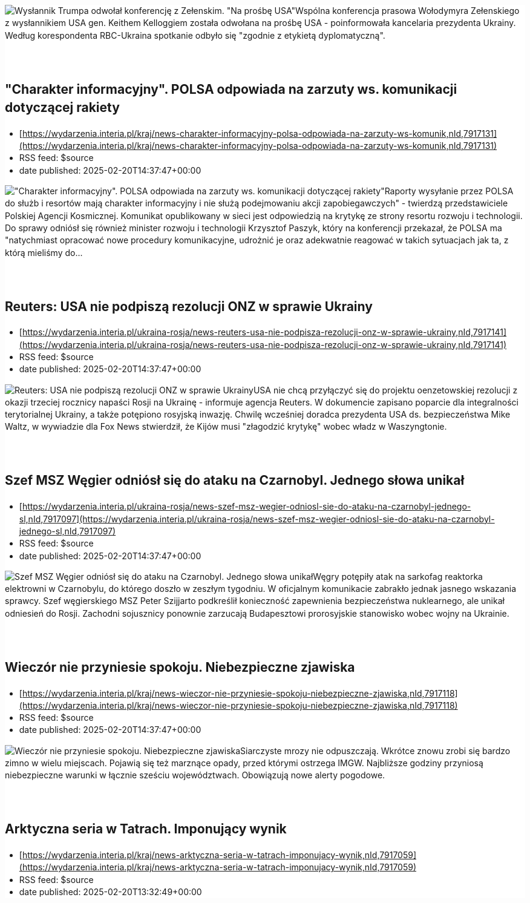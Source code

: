 <p><a href="https://wydarzenia.interia.pl/ukraina-rosja/news-wyslannik-trumpa-odwolal-konferencje-z-zelenskim-na-prosbe-u,nId,7917177"><img src="https://i.iplsc.com/wyslannik-trumpa-odwolal-konferencje-z-zelenskim-na-prosbe-u/000KN4AETW3O85YH-C321.jpg" alt="Wysłannik Trumpa odwołał konferencję z Zełenskim. &quot;Na prośbę USA&quot;" align="left" /></a>Wspólna konferencja prasowa Wołodymyra Zełenskiego z wysłannikiem USA gen. Keithem Kelloggiem została odwołana na prośbę USA - poinformowała kancelaria prezydenta Ukrainy. Według korespondenta RBC-Ukraina spotkanie odbyło się &quot;zgodnie z etykietą dyplomatyczną&quot;. </p><br clear="all" />

## "Charakter informacyjny". POLSA odpowiada na zarzuty ws. komunikacji dotyczącej rakiety
 - [https://wydarzenia.interia.pl/kraj/news-charakter-informacyjny-polsa-odpowiada-na-zarzuty-ws-komunik,nId,7917131](https://wydarzenia.interia.pl/kraj/news-charakter-informacyjny-polsa-odpowiada-na-zarzuty-ws-komunik,nId,7917131)
 - RSS feed: $source
 - date published: 2025-02-20T14:37:47+00:00

<p><a href="https://wydarzenia.interia.pl/kraj/news-charakter-informacyjny-polsa-odpowiada-na-zarzuty-ws-komunik,nId,7917131"><img src="https://i.iplsc.com/charakter-informacyjny-polsa-odpowiada-na-zarzuty-ws-komunik/000KN30UGG1QMXUE-C321.jpg" alt="&quot;Charakter informacyjny&quot;. POLSA odpowiada na zarzuty ws. komunikacji dotyczącej rakiety" align="left" /></a>&quot;Raporty wysyłanie przez POLSA do służb i resortów mają charakter informacyjny i nie służą podejmowaniu akcji zapobiegawczych&quot; - twierdzą przedstawiciele Polskiej Agencji Kosmicznej. Komunikat opublikowany w sieci jest odpowiedzią na krytykę ze strony resortu rozwoju i technologii. Do sprawy odniósł się również minister rozwoju i technologii Krzysztof Paszyk, który na konferencji przekazał, że POLSA ma &quot;natychmiast opracować nowe procedury komunikacyjne, udrożnić je oraz adekwatnie reagować w takich sytuacjach jak ta, z którą mieliśmy do...</p><br clear="all" />

## Reuters: USA nie podpiszą rezolucji ONZ w sprawie Ukrainy
 - [https://wydarzenia.interia.pl/ukraina-rosja/news-reuters-usa-nie-podpisza-rezolucji-onz-w-sprawie-ukrainy,nId,7917141](https://wydarzenia.interia.pl/ukraina-rosja/news-reuters-usa-nie-podpisza-rezolucji-onz-w-sprawie-ukrainy,nId,7917141)
 - RSS feed: $source
 - date published: 2025-02-20T14:37:47+00:00

<p><a href="https://wydarzenia.interia.pl/ukraina-rosja/news-reuters-usa-nie-podpisza-rezolucji-onz-w-sprawie-ukrainy,nId,7917141"><img src="https://i.iplsc.com/reuters-usa-nie-podpisza-rezolucji-onz-w-sprawie-ukrainy/000J3Q7VJYCSWANG-C321.jpg" alt="Reuters: USA nie podpiszą rezolucji ONZ w sprawie Ukrainy" align="left" /></a>USA nie chcą przyłączyć się do projektu oenzetowskiej rezolucji z okazji trzeciej rocznicy napaści Rosji na Ukrainę - informuje agencja Reuters. W dokumencie zapisano poparcie dla integralności terytorialnej Ukrainy, a także potępiono rosyjską inwazję. Chwilę wcześniej doradca prezydenta USA ds. bezpieczeństwa Mike Waltz, w wywiadzie dla Fox News stwierdził, że Kijów musi &quot;złagodzić krytykę&quot; wobec władz w Waszyngtonie.</p><br clear="all" />

## Szef MSZ Węgier odniósł się do ataku na Czarnobyl. Jednego słowa unikał
 - [https://wydarzenia.interia.pl/ukraina-rosja/news-szef-msz-wegier-odniosl-sie-do-ataku-na-czarnobyl-jednego-sl,nId,7917097](https://wydarzenia.interia.pl/ukraina-rosja/news-szef-msz-wegier-odniosl-sie-do-ataku-na-czarnobyl-jednego-sl,nId,7917097)
 - RSS feed: $source
 - date published: 2025-02-20T14:37:47+00:00

<p><a href="https://wydarzenia.interia.pl/ukraina-rosja/news-szef-msz-wegier-odniosl-sie-do-ataku-na-czarnobyl-jednego-sl,nId,7917097"><img src="https://i.iplsc.com/szef-msz-wegier-odniosl-sie-do-ataku-na-czarnobyl-jednego-sl/000KN2LVG2U42XKY-C321.jpg" alt="Szef MSZ Węgier odniósł się do ataku na Czarnobyl. Jednego słowa unikał" align="left" /></a>Węgry potępiły atak na sarkofag reaktorka elektrowni w Czarnobylu, do którego doszło w zeszłym tygodniu. W oficjalnym komunikacie zabrakło jednak jasnego wskazania sprawcy. Szef węgierskiego MSZ Peter Szijjarto podkreślił konieczność zapewnienia bezpieczeństwa nuklearnego, ale unikał odniesień do Rosji. Zachodni sojusznicy ponownie zarzucają Budapesztowi prorosyjskie stanowisko wobec wojny na Ukrainie.</p><br clear="all" />

## Wieczór nie przyniesie spokoju. Niebezpieczne zjawiska
 - [https://wydarzenia.interia.pl/kraj/news-wieczor-nie-przyniesie-spokoju-niebezpieczne-zjawiska,nId,7917118](https://wydarzenia.interia.pl/kraj/news-wieczor-nie-przyniesie-spokoju-niebezpieczne-zjawiska,nId,7917118)
 - RSS feed: $source
 - date published: 2025-02-20T14:37:47+00:00

<p><a href="https://wydarzenia.interia.pl/kraj/news-wieczor-nie-przyniesie-spokoju-niebezpieczne-zjawiska,nId,7917118"><img src="https://i.iplsc.com/wieczor-nie-przyniesie-spokoju-niebezpieczne-zjawiska/000KN2L3FIC5NYT8-C321.jpg" alt="Wieczór nie przyniesie spokoju. Niebezpieczne zjawiska" align="left" /></a>Siarczyste mrozy nie odpuszczają. Wkrótce znowu zrobi się bardzo zimno w wielu miejscach. Pojawią się też marznące opady, przed którymi ostrzega IMGW. Najbliższe godziny przyniosą niebezpieczne warunki w łącznie sześciu województwach. Obowiązują nowe alerty pogodowe.</p><br clear="all" />

## Arktyczna seria w Tatrach. Imponujący wynik
 - [https://wydarzenia.interia.pl/kraj/news-arktyczna-seria-w-tatrach-imponujacy-wynik,nId,7917059](https://wydarzenia.interia.pl/kraj/news-arktyczna-seria-w-tatrach-imponujacy-wynik,nId,7917059)
 - RSS feed: $source
 - date published: 2025-02-20T13:32:49+00:00
